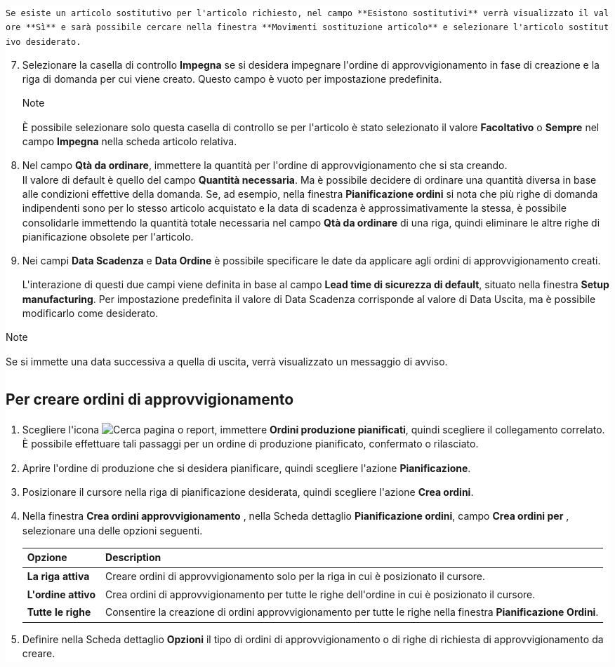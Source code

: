     Se esiste un articolo sostitutivo per l'articolo richiesto, nel campo **Esistono sostitutivi** verrà visualizzato il valore **Sì** e sarà possibile cercare nella finestra **Movimenti sostituzione articolo** e selezionare l'articolo sostitutivo desiderato.  

7.  Selezionare la casella di controllo **Impegna** se si desidera impegnare l'ordine di approvvigionamento in fase di creazione e la riga di domanda per cui viene creato. Questo campo è vuoto per impostazione predefinita.  

    > [!NOTE]  
    >  È possibile selezionare solo questa casella di controllo se per l'articolo è stato selezionato il valore **Facoltativo** o **Sempre** nel campo **Impegna** nella scheda articolo relativa.  

8.  Nel campo **Qtà da ordinare**, immettere la quantità per l'ordine di approvvigionamento che si sta creando.   
    Il valore di default è quello del campo **Quantità necessaria**. Ma è possibile decidere di ordinare una quantità diversa in base alle condizioni effettive della domanda. Se, ad esempio, nella finestra **Pianificazione ordini** si nota che più righe di domanda indipendenti sono per lo stesso articolo acquistato e la data di scadenza è approssimativamente la stessa, è possibile consolidarle immettendo la quantità totale necessaria nel campo **Qtà da ordinare** di una riga, quindi eliminare le altre righe di pianificazione obsolete per l'articolo.  

9.  Nei campi **Data Scadenza** e **Data Ordine** è possibile specificare le date da applicare agli ordini di approvvigionamento creati.  

    L'interazione di questi due campi viene definita in base al campo **Lead time di sicurezza di default**, situato nella finestra **Setup manufacturing**. Per impostazione predefinita il valore di Data Scadenza corrisponde al valore di Data Uscita, ma è possibile modificarlo come desiderato.  

> [!NOTE]  
>   Se si immette una data successiva a quella di uscita, verrà visualizzato un messaggio di avviso.  

## <a name="to-make-supply-orders"></a>Per creare ordini di approvvigionamento  
1.  Scegliere l'icona ![Cerca pagina o report](media/ui-search/search_small.png "icona Cerca pagina o report"), immettere **Ordini produzione pianificati**, quindi scegliere il collegamento correlato. È possibile effettuare tali passaggi per un ordine di produzione pianificato, confermato o rilasciato.  
2.  Aprire l'ordine di produzione che si desidera pianificare, quindi scegliere l'azione **Pianificazione**.  
3.  Posizionare il cursore nella riga di pianificazione desiderata, quindi scegliere l'azione **Crea ordini**.  
4.  Nella finestra **Crea ordini approvvigionamento** , nella Scheda dettaglio **Pianificazione ordini**, campo **Crea ordini per** , selezionare una delle opzioni seguenti.  

    |Opzione|Description|  
    |----------------------------------|---------------------------------------|  
    |**La riga attiva**|Creare ordini di approvvigionamento solo per la riga in cui è posizionato il cursore.|  
    |**L'ordine attivo**|Crea ordini di approvvigionamento per tutte le righe dell'ordine in cui è posizionato il cursore.|  
    |**Tutte le righe**|Consentire la creazione di ordini approvvigionamento per tutte le righe nella finestra **Pianificazione Ordini**.|  

5.  Definire nella Scheda dettaglio **Opzioni** il tipo di ordini di approvvigionamento o di righe di richiesta di approvvigionamento da creare.  
